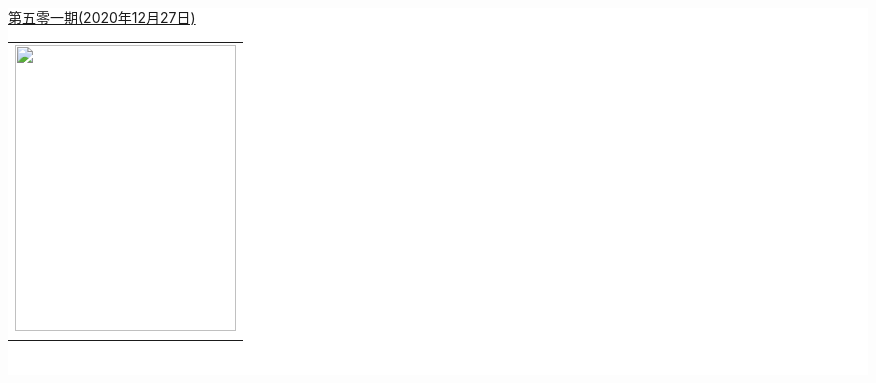 <a href="https://gitlab.com/pdf_edit/pdfkit/-/raw/master/tests/pdf/200839.pdf">第五零一期(2020年12月27日)</a><br><table ><tr><td VALIGN=TOP width="221" height="286"><a href="https://gitlab.com/pdf_edit/pdfkit/-/raw/master/tests/pdf/200839.pdf" ><img width=221 height=286 src="https://qikan.minghui.org/mhqkpage/qikanimage/2020/12/27/mhzb_mudanjiang_501_pdf-cover.png"></a></td></tr></table><br>

